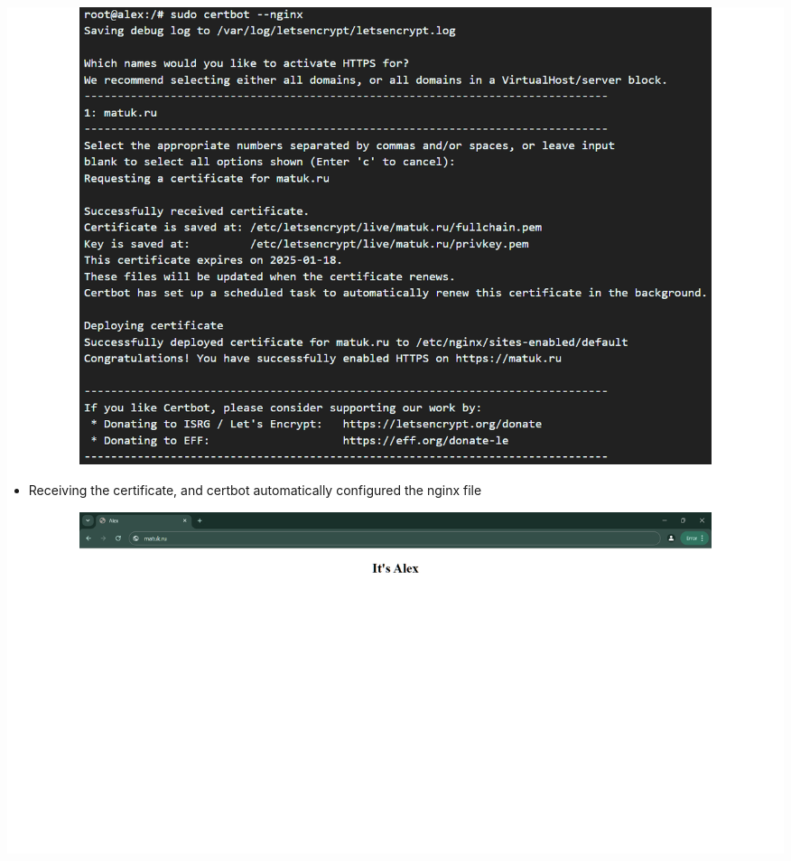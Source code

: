    <p style="text-align:center;"><img src="./imgs/2.png" width=700></p>

   - Receiving the certificate, and certbot automatically configured the nginx file

   <p style="text-align:center;"><img src="./imgs/test.png" width=700></p>
